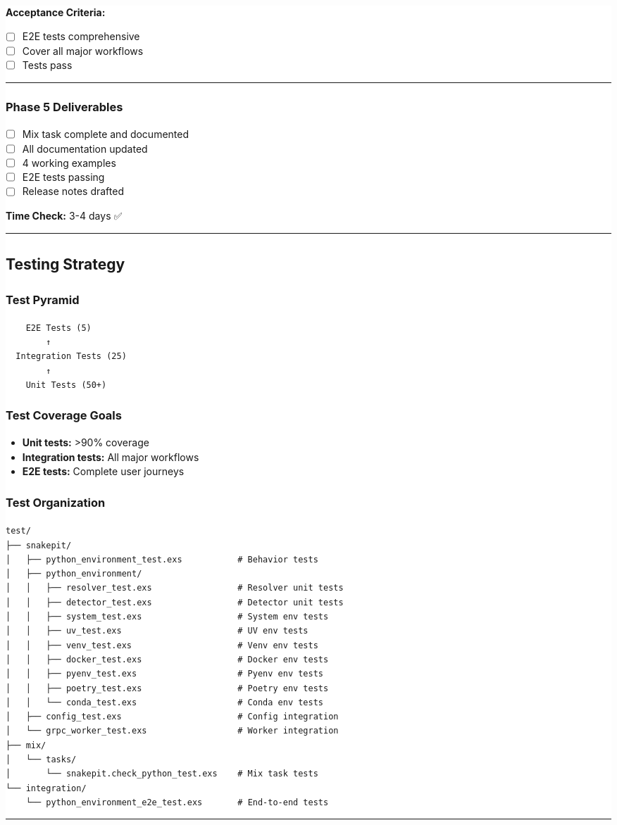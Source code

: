 **Acceptance Criteria:**
- [ ] E2E tests comprehensive
- [ ] Cover all major workflows
- [ ] Tests pass

---

### Phase 5 Deliverables

- [ ] Mix task complete and documented
- [ ] All documentation updated
- [ ] 4 working examples
- [ ] E2E tests passing
- [ ] Release notes drafted

**Time Check:** 3-4 days ✅

---

## Testing Strategy

### Test Pyramid

```
    E2E Tests (5)
        ↑
  Integration Tests (25)
        ↑
    Unit Tests (50+)
```

### Test Coverage Goals

- **Unit tests:** >90% coverage
- **Integration tests:** All major workflows
- **E2E tests:** Complete user journeys

### Test Organization

```
test/
├── snakepit/
│   ├── python_environment_test.exs           # Behavior tests
│   ├── python_environment/
│   │   ├── resolver_test.exs                 # Resolver unit tests
│   │   ├── detector_test.exs                 # Detector unit tests
│   │   ├── system_test.exs                   # System env tests
│   │   ├── uv_test.exs                       # UV env tests
│   │   ├── venv_test.exs                     # Venv env tests
│   │   ├── docker_test.exs                   # Docker env tests
│   │   ├── pyenv_test.exs                    # Pyenv env tests
│   │   ├── poetry_test.exs                   # Poetry env tests
│   │   └── conda_test.exs                    # Conda env tests
│   ├── config_test.exs                       # Config integration
│   └── grpc_worker_test.exs                  # Worker integration
├── mix/
│   └── tasks/
│       └── snakepit.check_python_test.exs    # Mix task tests
└── integration/
    └── python_environment_e2e_test.exs       # End-to-end tests
```

---